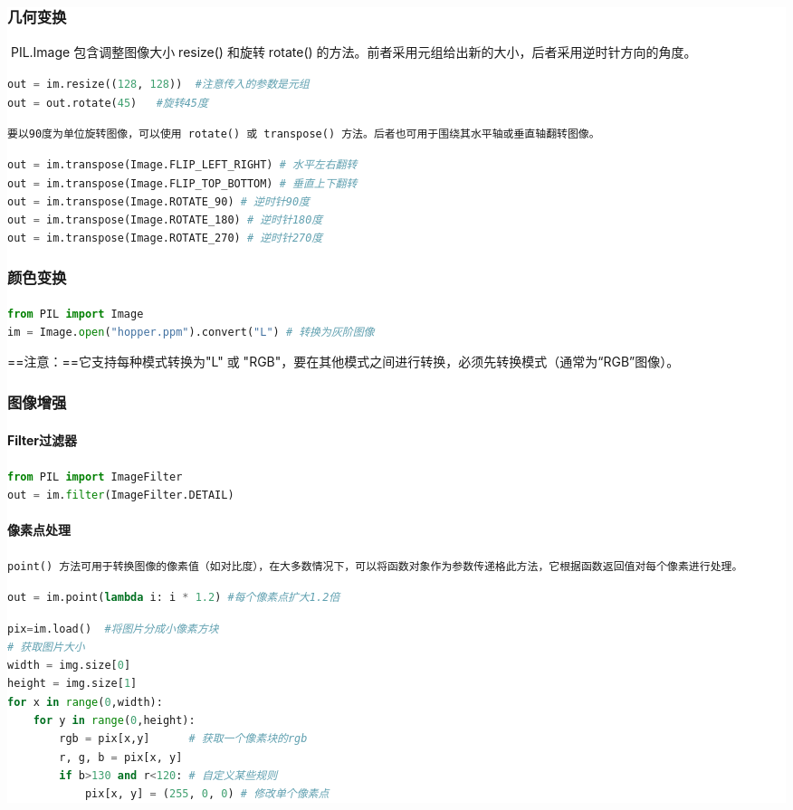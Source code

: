 ### 几何变换

​	 PIL.Image 包含调整图像大小 resize() 和旋转 rotate() 的方法。前者采用元组给出新的大小，后者采用逆时针方向的角度。

```python
out = im.resize((128, 128))  #注意传入的参数是元组
out = out.rotate(45)   #旋转45度
```

 	要以90度为单位旋转图像，可以使用 rotate() 或 transpose() 方法。后者也可用于围绕其水平轴或垂直轴翻转图像。

```python
out = im.transpose(Image.FLIP_LEFT_RIGHT) # 水平左右翻转
out = im.transpose(Image.FLIP_TOP_BOTTOM) # 垂直上下翻转
out = im.transpose(Image.ROTATE_90) # 逆时针90度
out = im.transpose(Image.ROTATE_180) # 逆时针180度
out = im.transpose(Image.ROTATE_270) # 逆时针270度
```

### 颜色变换

```python
from PIL import Image
im = Image.open("hopper.ppm").convert("L") # 转换为灰阶图像
```

==注意：==它支持每种模式转换为"L" 或 "RGB"，要在其他模式之间进行转换，必须先转换模式（通常为“RGB”图像）。

### 图像增强

#### Filter过滤器

```python
from PIL import ImageFilter
out = im.filter(ImageFilter.DETAIL)
```

#### 像素点处理

 	point() 方法可用于转换图像的像素值（如对比度），在大多数情况下，可以将函数对象作为参数传递格此方法，它根据函数返回值对每个像素进行处理。

```python
out = im.point(lambda i: i * 1.2) #每个像素点扩大1.2倍
```

```python
pix=im.load()  #将图片分成小像素方块
# 获取图片大小
width = img.size[0]
height = img.size[1]
for x in range(0,width):
    for y in range(0,height):
        rgb = pix[x,y]      # 获取一个像素块的rgb
        r, g, b = pix[x, y]
        if b>130 and r<120: # 自定义某些规则
            pix[x, y] = (255, 0, 0) # 修改单个像素点
```
